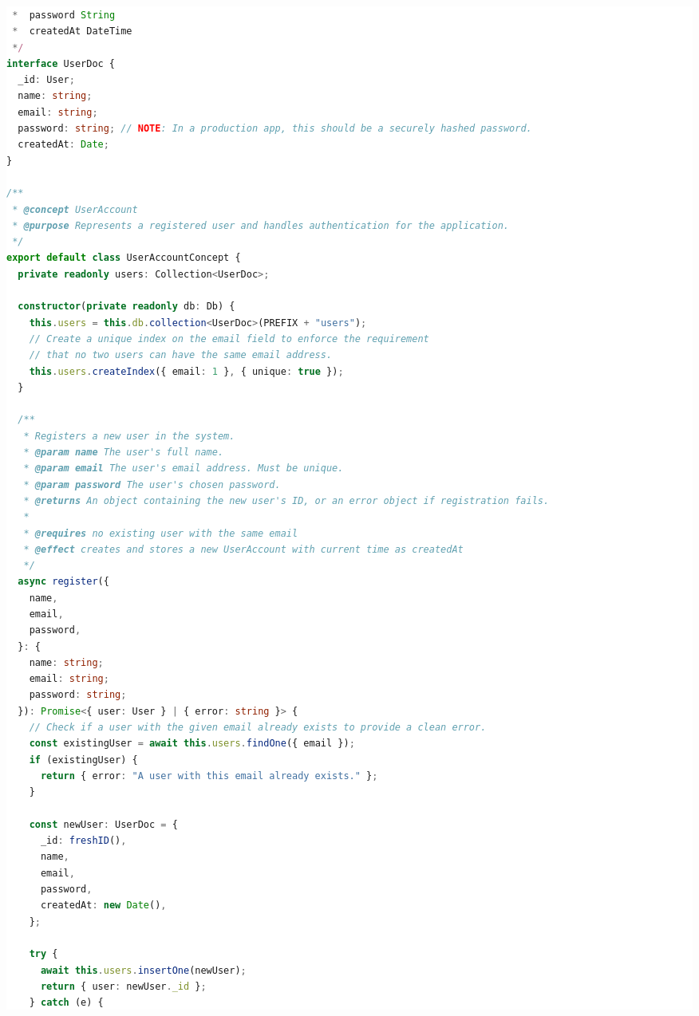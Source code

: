 ```typescript
 *  password String
 *  createdAt DateTime
 */
interface UserDoc {
  _id: User;
  name: string;
  email: string;
  password: string; // NOTE: In a production app, this should be a securely hashed password.
  createdAt: Date;
}

/**
 * @concept UserAccount
 * @purpose Represents a registered user and handles authentication for the application.
 */
export default class UserAccountConcept {
  private readonly users: Collection<UserDoc>;

  constructor(private readonly db: Db) {
    this.users = this.db.collection<UserDoc>(PREFIX + "users");
    // Create a unique index on the email field to enforce the requirement
    // that no two users can have the same email address.
    this.users.createIndex({ email: 1 }, { unique: true });
  }

  /**
   * Registers a new user in the system.
   * @param name The user's full name.
   * @param email The user's email address. Must be unique.
   * @param password The user's chosen password.
   * @returns An object containing the new user's ID, or an error object if registration fails.
   *
   * @requires no existing user with the same email
   * @effect creates and stores a new UserAccount with current time as createdAt
   */
  async register({
    name,
    email,
    password,
  }: {
    name: string;
    email: string;
    password: string;
  }): Promise<{ user: User } | { error: string }> {
    // Check if a user with the given email already exists to provide a clean error.
    const existingUser = await this.users.findOne({ email });
    if (existingUser) {
      return { error: "A user with this email already exists." };
    }

    const newUser: UserDoc = {
      _id: freshID(),
      name,
      email,
      password,
      createdAt: new Date(),
    };

    try {
      await this.users.insertOne(newUser);
      return { user: newUser._id };
    } catch (e) {
```